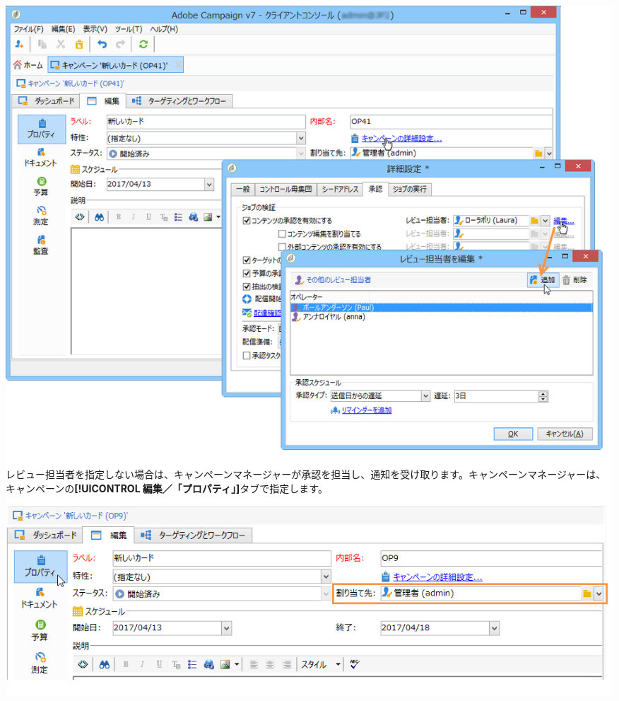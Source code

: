 ![](assets/s_user_validation_add_operator.png)

レビュー担当者を指定しない場合は、キャンペーンマネージャーが承認を担当し、通知を受け取ります。キャンペーンマネージャーは、キャンペーンの&#x200B;**[!UICONTROL 編集／「プロパティ」]**&#x200B;タブで指定します。

![](assets/s_user_op_manager_field.png)
